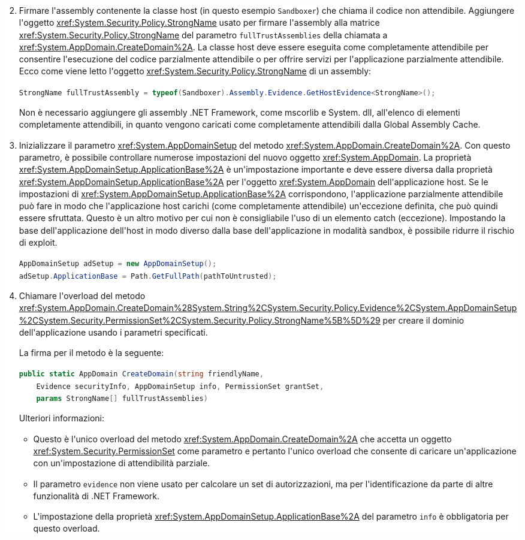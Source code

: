 2. Firmare l'assembly contenente la classe host (in questo esempio `Sandboxer`) che chiama il codice non attendibile. Aggiungere l'oggetto <xref:System.Security.Policy.StrongName> usato per firmare l'assembly alla matrice <xref:System.Security.Policy.StrongName> del parametro `fullTrustAssemblies` della chiamata a <xref:System.AppDomain.CreateDomain%2A>. La classe host deve essere eseguita come completamente attendibile per consentire l'esecuzione del codice parzialmente attendibile o per offrire servizi per l'applicazione parzialmente attendibile. Ecco come viene letto l'oggetto <xref:System.Security.Policy.StrongName> di un assembly:  
  
    ```csharp
    StrongName fullTrustAssembly = typeof(Sandboxer).Assembly.Evidence.GetHostEvidence<StrongName>();  
    ```  
  
     Non è necessario aggiungere gli assembly .NET Framework, come mscorlib e System. dll, all'elenco di elementi completamente attendibili, in quanto vengono caricati come completamente attendibili dalla Global Assembly Cache.  
  
3. Inizializzare il parametro <xref:System.AppDomainSetup> del metodo <xref:System.AppDomain.CreateDomain%2A>. Con questo parametro, è possibile controllare numerose impostazioni del nuovo oggetto <xref:System.AppDomain>. La proprietà <xref:System.AppDomainSetup.ApplicationBase%2A> è un'impostazione importante e deve essere diversa dalla proprietà <xref:System.AppDomainSetup.ApplicationBase%2A> per l'oggetto <xref:System.AppDomain> dell'applicazione host. Se le impostazioni di <xref:System.AppDomainSetup.ApplicationBase%2A> corrispondono, l'applicazione parzialmente attendibile può fare in modo che l'applicazione host carichi (come completamente attendibile) un'eccezione definita, che può quindi essere sfruttata. Questo è un altro motivo per cui non è consigliabile l'uso di un elemento catch (eccezione). Impostando la base dell'applicazione dell'host in modo diverso dalla base dell'applicazione in modalità sandbox, è possibile ridurre il rischio di exploit.  
  
    ```csharp
    AppDomainSetup adSetup = new AppDomainSetup();  
    adSetup.ApplicationBase = Path.GetFullPath(pathToUntrusted);  
    ```  
  
4. Chiamare l'overload del metodo <xref:System.AppDomain.CreateDomain%28System.String%2CSystem.Security.Policy.Evidence%2CSystem.AppDomainSetup%2CSystem.Security.PermissionSet%2CSystem.Security.Policy.StrongName%5B%5D%29> per creare il dominio dell'applicazione usando i parametri specificati.  
  
     La firma per il metodo è la seguente:  
  
    ```csharp
    public static AppDomain CreateDomain(string friendlyName,
        Evidence securityInfo, AppDomainSetup info, PermissionSet grantSet,
        params StrongName[] fullTrustAssemblies)  
    ```  
  
     Ulteriori informazioni:  
  
    - Questo è l'unico overload del metodo <xref:System.AppDomain.CreateDomain%2A> che accetta un oggetto <xref:System.Security.PermissionSet> come parametro e pertanto l'unico overload che consente di caricare un'applicazione con un'impostazione di attendibilità parziale.  
  
    - Il parametro `evidence` non viene usato per calcolare un set di autorizzazioni, ma per l'identificazione da parte di altre funzionalità di .NET Framework.  
  
    - L'impostazione della proprietà <xref:System.AppDomainSetup.ApplicationBase%2A> del parametro `info` è obbligatoria per questo overload.  
  
